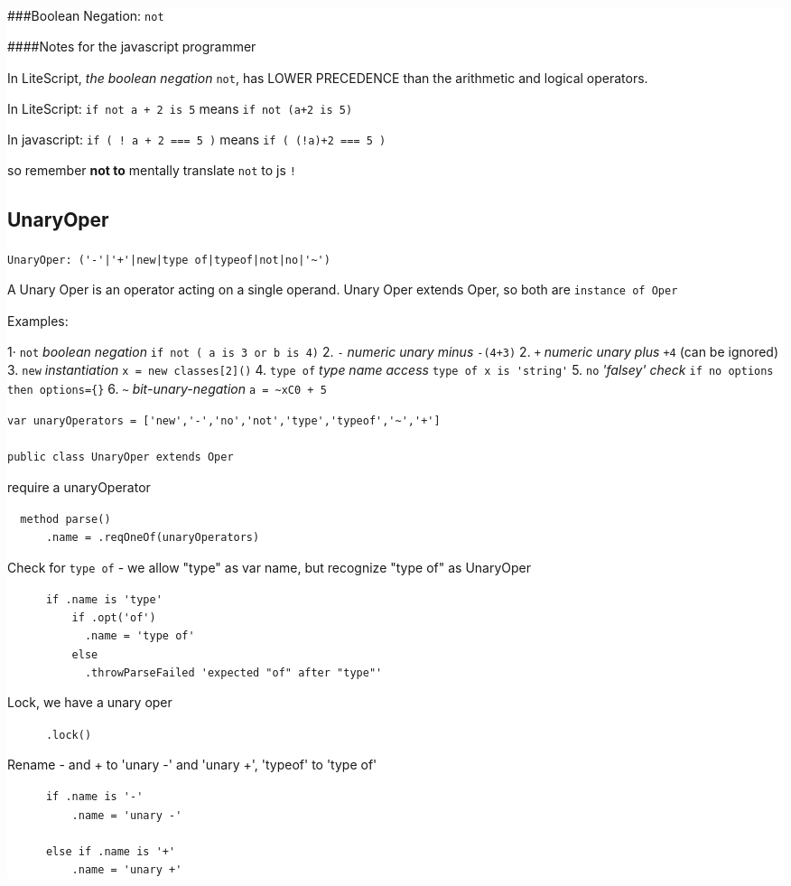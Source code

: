 

###Boolean Negation: `not`

####Notes for the javascript programmer

In LiteScript, *the boolean negation* `not`, 
has LOWER PRECEDENCE than the arithmetic and logical operators.

In LiteScript:  `if not a + 2 is 5` means `if not (a+2 is 5)`

In javascript: `if ( ! a + 2 === 5 )` means `if ( (!a)+2 === 5 )` 

so remember **not to** mentally translate `not` to js `!`


UnaryOper
---------

`UnaryOper: ('-'|'+'|new|type of|typeof|not|no|'~')`

A Unary Oper is an operator acting on a single operand.
Unary Oper extends Oper, so both are `instance of Oper`

Examples:

1· `not`     *boolean negation*     `if not ( a is 3 or b is 4)`
2. `-`       *numeric unary minus*  `-(4+3)`
2. `+`       *numeric unary plus*   `+4` (can be ignored)
3. `new`     *instantiation*        `x = new classes[2]()`
4. `type of` *type name access*     `type of x is 'string'` 
5. `no`      *'falsey' check*       `if no options then options={}` 
6. `~`       *bit-unary-negation*   `a = ~xC0 + 5`

    var unaryOperators = ['new','-','no','not','type','typeof','~','+']

    public class UnaryOper extends Oper

require a unaryOperator

      method parse()
          .name = .reqOneOf(unaryOperators)

Check for `type of` - we allow "type" as var name, but recognize "type of" as UnaryOper

          if .name is 'type'
              if .opt('of')
                .name = 'type of'
              else
                .throwParseFailed 'expected "of" after "type"'
                    
Lock, we have a unary oper

          .lock()

Rename - and + to 'unary -' and 'unary +', 
'typeof' to 'type of'

          if .name is '-'
              .name = 'unary -'

          else if .name is '+'
              .name = 'unary +'
